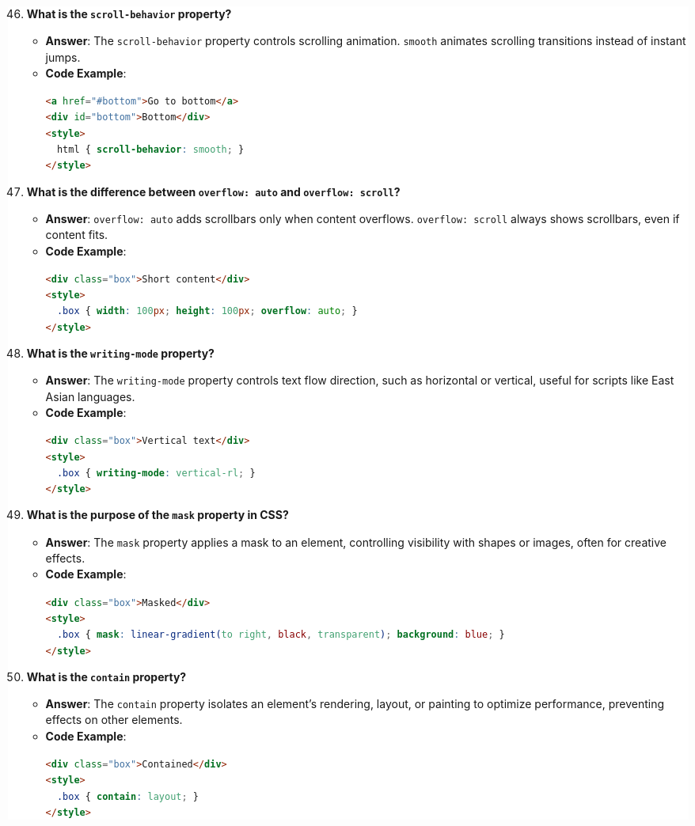 46. **What is the `scroll-behavior` property?**
    - **Answer**: The `scroll-behavior` property controls scrolling animation. `smooth` animates scrolling transitions instead of instant jumps.
    - **Code Example**:
      ```html
      <a href="#bottom">Go to bottom</a>
      <div id="bottom">Bottom</div>
      <style>
        html { scroll-behavior: smooth; }
      </style>
      ```

47. **What is the difference between `overflow: auto` and `overflow: scroll`?**
    - **Answer**: `overflow: auto` adds scrollbars only when content overflows. `overflow: scroll` always shows scrollbars, even if content fits.
    - **Code Example**:
      ```html
      <div class="box">Short content</div>
      <style>
        .box { width: 100px; height: 100px; overflow: auto; }
      </style>
      ```

48. **What is the `writing-mode` property?**
    - **Answer**: The `writing-mode` property controls text flow direction, such as horizontal or vertical, useful for scripts like East Asian languages.
    - **Code Example**:
      ```html
      <div class="box">Vertical text</div>
      <style>
        .box { writing-mode: vertical-rl; }
      </style>
      ```

49. **What is the purpose of the `mask` property in CSS?**
    - **Answer**: The `mask` property applies a mask to an element, controlling visibility with shapes or images, often for creative effects.
    - **Code Example**:
      ```html
      <div class="box">Masked</div>
      <style>
        .box { mask: linear-gradient(to right, black, transparent); background: blue; }
      </style>
      ```

50. **What is the `contain` property?**
    - **Answer**: The `contain` property isolates an element’s rendering, layout, or painting to optimize performance, preventing effects on other elements.
    - **Code Example**:
      ```html
      <div class="box">Contained</div>
      <style>
        .box { contain: layout; }
      </style>
      ```